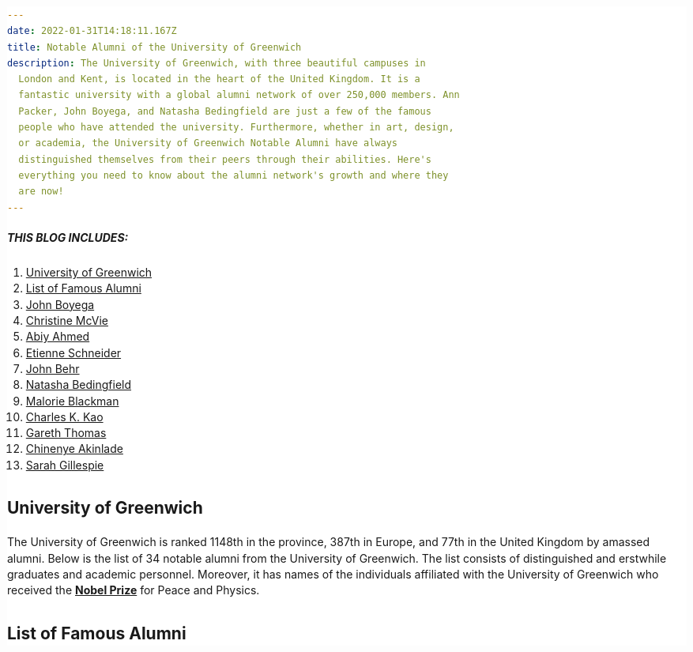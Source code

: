 ```yaml
---
date: 2022-01-31T14:18:11.167Z
title: Notable Alumni of the University of Greenwich
description: The University of Greenwich, with three beautiful campuses in
  London and Kent, is located in the heart of the United Kingdom. It is a
  fantastic university with a global alumni network of over 250,000 members. Ann
  Packer, John Boyega, and Natasha Bedingfield are just a few of the famous
  people who have attended the university. Furthermore, whether in art, design,
  or academia, the University of Greenwich Notable Alumni have always
  distinguished themselves from their peers through their abilities. Here's
  everything you need to know about the alumni network's growth and where they
  are now!
---
```



##### THIS BLOG INCLUDES:

1. [University of Greenwich](https://leverageedu.com/blog/university-of-greenwich-notable-alumni/#university-of-greenwich)
2. [List of Famous Alumni](https://leverageedu.com/blog/university-of-greenwich-notable-alumni/#list-of-famous-alumni)
3. [John Boyega](https://leverageedu.com/blog/university-of-greenwich-notable-alumni/#john-boyega)
4. [Christine McVie](https://leverageedu.com/blog/university-of-greenwich-notable-alumni/#christine-mcvie)
5. [Abiy Ahmed](https://leverageedu.com/blog/university-of-greenwich-notable-alumni/#abiy-ahmed)
6. [Etienne Schneider](https://leverageedu.com/blog/university-of-greenwich-notable-alumni/#etienne-schneider)
7. [John Behr](https://leverageedu.com/blog/university-of-greenwich-notable-alumni/#john-behr)
8. [Natasha Bedingfield](https://leverageedu.com/blog/university-of-greenwich-notable-alumni/#natasha-bedingfield)
9. [Malorie Blackman](https://leverageedu.com/blog/university-of-greenwich-notable-alumni/#malorie-blackman)
10. [Charles K. Kao](https://leverageedu.com/blog/university-of-greenwich-notable-alumni/#charles-k-kao)
11. [Gareth Thomas](https://leverageedu.com/blog/university-of-greenwich-notable-alumni/#gareth-thomas)
12. [Chinenye Akinlade](https://leverageedu.com/blog/university-of-greenwich-notable-alumni/#chinenye-akinlade)
13. [Sarah Gillespie](https://leverageedu.com/blog/university-of-greenwich-notable-alumni/#sarah-gillespie)

## University of Greenwich

The University of Greenwich is ranked 1148th in the province, 387th in Europe, and 77th in the United Kingdom by amassed alumni. Below is the list of 34 notable alumni from the University of Greenwich. The list consists of distinguished and erstwhile graduates and academic personnel. Moreover, it has names of the individuals affiliated with the University of Greenwich who received the **[Nobel Prize](https://leverageedu.com/blog/nobel-prize-winners/)** for Peace and Physics.

## List of Famous Alumni
